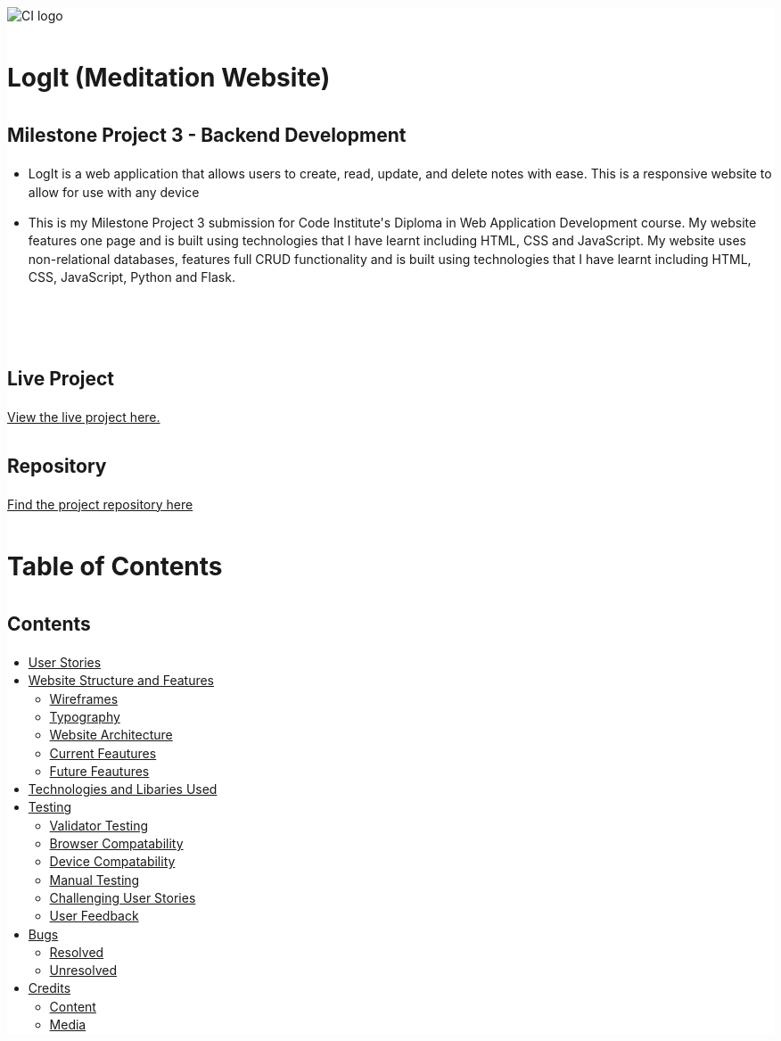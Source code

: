 ![CI logo](https://codeinstitute.s3.amazonaws.com/fullstack/ci_logo_small.png)

# LogIt (Meditation Website) 

## Milestone Project 3 - Backend Development 


* LogIt is a web application that allows users to create, read, update, and delete notes with ease. This is a responsive website to allow for use with any device   

* This is my Milestone Project 3 submission for Code Institute's Diploma in Web Application Development course. My website features one page and is built using technologies that I have learnt including HTML, CSS and JavaScript. My website uses non-relational databases, features full CRUD functionality and is built using technologies that I have learnt including HTML, CSS, JavaScript, Python and Flask.


<h2><img src=></h2>

## Live Project 

[View the live project here.](https://bmorrell92.github.io/)

## Repository

[Find the project repository here](https://github.com/BMorrell92/)

# Table of Contents  

## Contents
- [User Stories](#user-stories)
- [Website Structure and Features](#Website-Structure-and-Features)
  + [Wireframes](#wireframes)
  + [Typography](#typography)
  + [Website Architecture](#website-architecture)
  + [Current Feautures](#current-features)
  + [Future Feautures](#future-features)
- [Technologies and Libaries Used](#Technologies-and-Libaries-Used)
- [Testing](#testing)
  + [Validator Testing](#validtor-testing)
  + [Browser Compatability](#browser-compatability)
  + [Device Compatability](#device-compatability)
  + [Manual Testing](#manual-testing)
  + [Challenging User Stories](#Challenging-User-Stories)
  + [User Feedback](#User-Feedback)
- [Bugs](#bugs)
  + [Resolved](#resolved)
  + [Unresolved](#Unresolved)
- [Credits](#credits)
  + [Content](#content)
  + [Media](#media)
